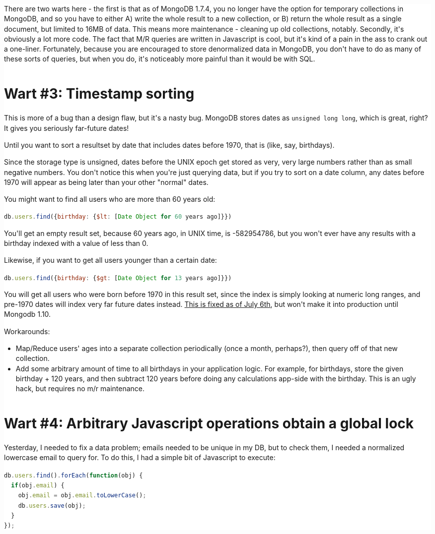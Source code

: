 
There are two warts here - the first is that as of MongoDB 1.7.4, you no longer have the option for temporary collections in MongoDB, and so you have to either A) write the whole result to a new collection, or B) return the whole result as a single document, but limited to 16MB of data. This means more maintenance - cleaning up old collections, notably. Secondly, it's obviously a lot more code. The fact that M/R queries are written in Javascript is cool, but it's kind of a pain in the ass to crank out a one-liner. Fortunately, because you are encouraged to store denormalized data in MongoDB, you don't have to do as many of these sorts of queries, but when you do, it's noticeably more painful than it would be with SQL.

<h1>Wart #3: Timestamp sorting</h1>

This is more of a bug than a design flaw, but it's a nasty bug. MongoDB stores dates as `unsigned long long`, which is great, right? It gives you seriously far-future dates!

Until you want to sort a resultset by date that includes dates before 1970, that is (like, say, birthdays).

Since the storage type is unsigned, dates before the UNIX epoch get stored as very, very large numbers rather than as small negative numbers. You don't notice this when you're just querying data, but if you try to sort on a date column, any dates before 1970 will appear as being later than your other "normal" dates.

You might want to find all users who are more than 60 years old:

~~~javascript
db.users.find({birthday: {$lt: [Date Object for 60 years ago]}})
~~~

You'll get an empty result set, because 60 years ago, in UNIX time, is -582954786, but you won't ever have any results with a birthday indexed with a value of less than 0.

Likewise, if you want to get all users younger than a certain date:

~~~javascript
db.users.find({birthday: {$gt: [Date Object for 13 years ago]}})
~~~

You will get all users who were born before 1970 in this result set, since the index is simply looking at numeric long ranges, and pre-1970 dates will index very far future dates instead. <a href="https://jira.mongodb.org/browse/SERVER-405">This is fixed as of July 6th</a>, but won't make it into production until Mongodb 1.10.

Workarounds:

* Map/Reduce users' ages into a separate collection periodically (once a month, perhaps?), then query off of that new collection.
* Add some arbitrary amount of time to all birthdays in your application logic. For example, for birthdays, store the given birthday + 120 years, and then subtract 120 years before doing any calculations app-side with the birthday. This is an ugly hack, but requires no m/r maintenance.

<h1>Wart #4: Arbitrary Javascript operations obtain a global lock</h1>

Yesterday, I needed to fix a data problem; emails needed to be unique in my DB, but to check them, I needed a normalized lowercase email to query for. To do this, I had a simple bit of Javascript to execute:

~~~javascript
db.users.find().forEach(function(obj) {
  if(obj.email) {
    obj.email = obj.email.toLowerCase();
    db.users.save(obj);
  }
});
~~~
